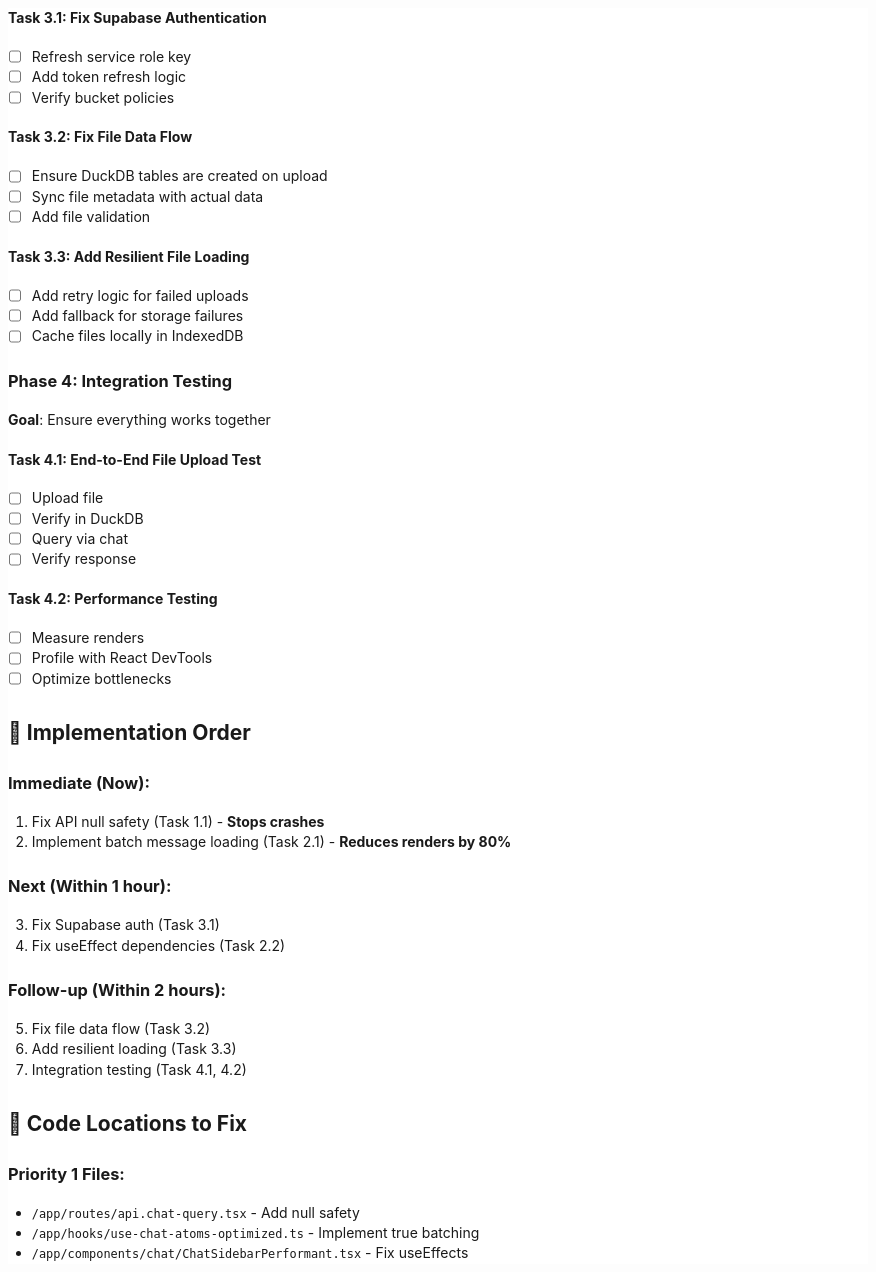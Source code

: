 #### Task 3.1: Fix Supabase Authentication
- [ ] Refresh service role key
- [ ] Add token refresh logic
- [ ] Verify bucket policies

#### Task 3.2: Fix File Data Flow
- [ ] Ensure DuckDB tables are created on upload
- [ ] Sync file metadata with actual data
- [ ] Add file validation

#### Task 3.3: Add Resilient File Loading
- [ ] Add retry logic for failed uploads
- [ ] Add fallback for storage failures
- [ ] Cache files locally in IndexedDB

### Phase 4: Integration Testing
**Goal**: Ensure everything works together

#### Task 4.1: End-to-End File Upload Test
- [ ] Upload file
- [ ] Verify in DuckDB
- [ ] Query via chat
- [ ] Verify response

#### Task 4.2: Performance Testing
- [ ] Measure renders
- [ ] Profile with React DevTools
- [ ] Optimize bottlenecks

## 🚀 Implementation Order

### Immediate (Now):
1. Fix API null safety (Task 1.1) - **Stops crashes**
2. Implement batch message loading (Task 2.1) - **Reduces renders by 80%**

### Next (Within 1 hour):
3. Fix Supabase auth (Task 3.1)
4. Fix useEffect dependencies (Task 2.2)

### Follow-up (Within 2 hours):
5. Fix file data flow (Task 3.2)
6. Add resilient loading (Task 3.3)
7. Integration testing (Task 4.1, 4.2)

## 📝 Code Locations to Fix

### Priority 1 Files:
- `/app/routes/api.chat-query.tsx` - Add null safety
- `/app/hooks/use-chat-atoms-optimized.ts` - Implement true batching
- `/app/components/chat/ChatSidebarPerformant.tsx` - Fix useEffects
